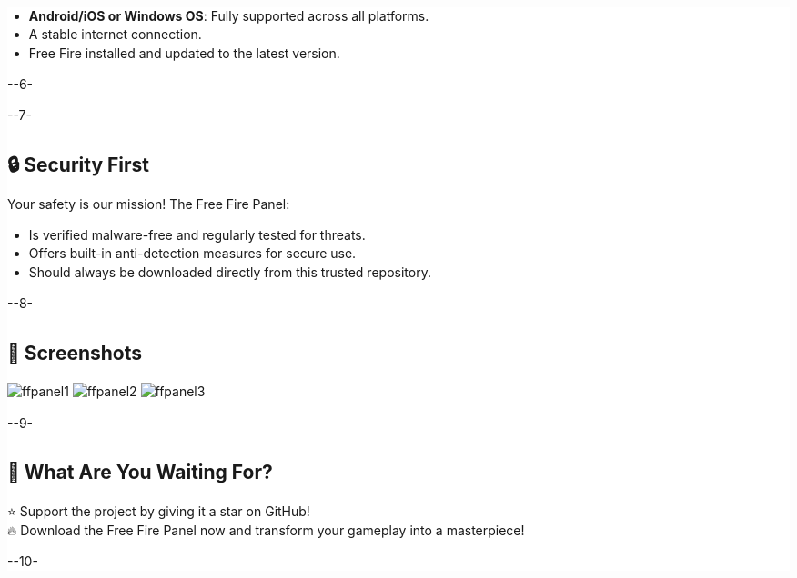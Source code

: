 - **Android/iOS or Windows OS**: Fully supported across all platforms.  
- A stable internet connection.  
- Free Fire installed and updated to the latest version.  

--6-


--7-

## 🔒 **Security First**  

Your safety is our mission! The Free Fire Panel:  
- Is verified malware-free and regularly tested for threats.  
- Offers built-in anti-detection measures for secure use.  
- Should always be downloaded directly from this trusted repository.  

--8-

## 🌌 **Screenshots**  
<img src="https://github.com/user-attachments/assets/6ac5e9f0-08b0-4609-8de9-4a8898774fce" alt="ffpanel1" width="800">

<img src="https://github.com/user-attachments/assets/745cd78a-1161-4c64-8eb4-8843c35d0cdd" alt="ffpanel2" width="800">

<img src="https://github.com/user-attachments/assets/2b5c55c3-9454-4cb5-b843-69c385b5b4a2" alt="ffpanel3" width="800">



--9-

## 🎉 **What Are You Waiting For?**  

⭐ Support the project by giving it a star on GitHub!  
🔥 Download the Free Fire Panel now and transform your gameplay into a masterpiece!  

--10-  
